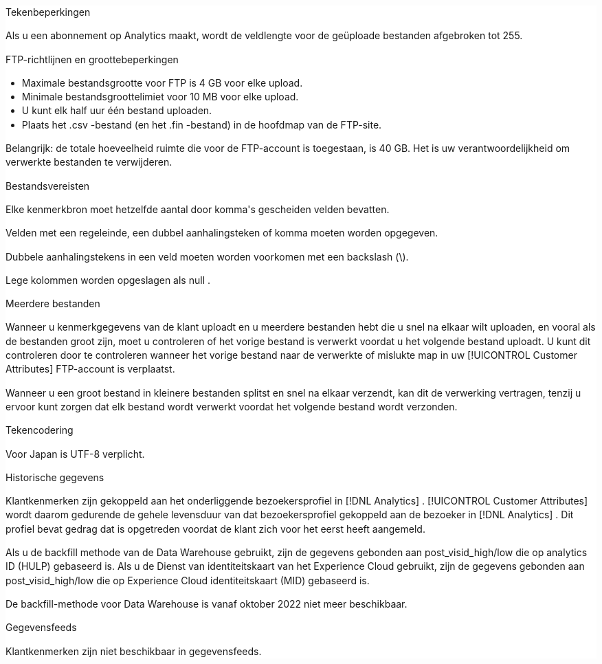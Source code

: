   </tr> 
  <tr> 
   <td colname="col1"> <p>Tekenbeperkingen </p> </td> 
   <td colname="col2"> <p>Als u een abonnement op Analytics maakt, wordt de veldlengte voor de geüploade bestanden afgebroken tot 255. </p> </td> 
  </tr> 
  <tr> 
   <td colname="col1"> <p>FTP-richtlijnen en groottebeperkingen </p> </td> 
   <td colname="col2"> <p> 
     <ul id="ul_E157EE6F98914EADA0C103D1D1E705D3"> 
      <li id="li_84FBD455DD164A28AC16F4A5AB19E4B3">Maximale bestandsgrootte voor FTP is 4 GB voor elke upload. </li> 
      <li>Minimale bestandsgroottelimiet voor 10 MB voor elke upload. </li>
      <li>U kunt elk half uur één bestand uploaden. </li>
      <li id="li_B69A20C51D824727AA99C1F6F78537A4"> Plaats het <span class="filepath"> .csv </span> -bestand (en het <span class="filepath"> .fin </span> -bestand) in de hoofdmap van de FTP-site. </li> 
     </ul> </p> <p> <p>Belangrijk: de totale hoeveelheid ruimte die voor de FTP-account is toegestaan, is 40 GB. Het is uw verantwoordelijkheid om verwerkte bestanden te verwijderen. </p> </p> </td> 
  </tr> 
  <tr> 
   <td colname="col1"> <p>Bestandsvereisten </p> </td> 
   <td colname="col2"> <p> Elke kenmerkbron moet hetzelfde aantal door komma's gescheiden velden bevatten. </p> <p> Velden met een regeleinde, een dubbel aanhalingsteken of komma moeten worden opgegeven. </p> <p> Dubbele aanhalingstekens in een veld moeten worden voorkomen met een backslash (\). </p> <p> Lege kolommen worden opgeslagen als <span class="term"> null </span> . </p> </td> 
  </tr> 
  <tr> 
   <td colname="col1"> <p>Meerdere bestanden </p> </td> 
   <td colname="col2"> <p>Wanneer u kenmerkgegevens van de klant uploadt en u meerdere bestanden hebt die u snel na elkaar wilt uploaden, en vooral als de bestanden groot zijn, moet u controleren of het vorige bestand is verwerkt voordat u het volgende bestand uploadt. U kunt dit controleren door te controleren wanneer het vorige bestand naar de verwerkte of mislukte map in uw [!UICONTROL Customer Attributes] FTP-account is verplaatst. </p> <p> Wanneer u een groot bestand in kleinere bestanden splitst en snel na elkaar verzendt, kan dit de verwerking vertragen, tenzij u ervoor kunt zorgen dat elk bestand wordt verwerkt voordat het volgende bestand wordt verzonden. </p> </td> 
  </tr> 
  <tr> 
   <td colname="col1"> <p>Tekencodering </p> </td> 
   <td colname="col2"> <p>Voor Japan is UTF-8 verplicht. </p> </td> 
  </tr> 
   <tr> 
   <td colname="col1"> <p>Historische gegevens </p> </td> 
   <td colname="col2"> <p> Klantkenmerken zijn gekoppeld aan het onderliggende bezoekersprofiel in [!DNL Analytics] . [!UICONTROL Customer Attributes] wordt daarom gedurende de gehele levensduur van dat bezoekersprofiel gekoppeld aan de bezoeker in [!DNL Analytics] . Dit profiel bevat gedrag dat is opgetreden voordat de klant zich voor het eerst heeft aangemeld. </p> <p> Als u de backfill methode van de Data Warehouse gebruikt, zijn de gegevens gebonden aan post_visid_high/low die op analytics ID (HULP) gebaseerd is. Als u de Dienst van identiteitskaart van het Experience Cloud gebruikt, zijn de gegevens gebonden aan post_visid_high/low die op Experience Cloud identiteitskaart (MID) gebaseerd is. </p> <p> De backfill-methode voor Data Warehouse is vanaf oktober 2022 niet meer beschikbaar. </td> 
  </tr> 
  <tr> 
   <td colname="col1"> <p>Gegevensfeeds </p> </td> 
   <td colname="col2"> <p>Klantkenmerken zijn niet beschikbaar in gegevensfeeds. </p> </td> 
  </tr> 
 </tbody> 
</table>
